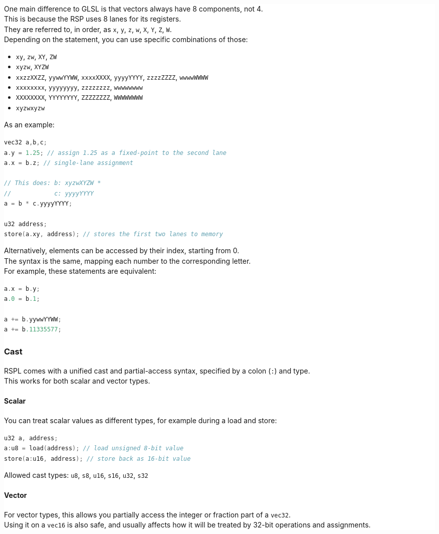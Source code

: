 One main difference to GLSL is that vectors always have 8 components, not 4.<br>
This is because the RSP uses 8 lanes for its registers.<br>
They are referred to, in order, as `x`, `y`, `z`, `w`, `X`, `Y`, `Z`, `W`.<br>
Depending on the statement, you can use specific combinations of those:<br>
- `xy`, `zw`, `XY`, `ZW`
- `xyzw`, `XYZW`
- `xxzzXXZZ`, `yywwYYWW`, `xxxxXXXX`, `yyyyYYYY`, `zzzzZZZZ`, `wwwwWWWW`
- `xxxxxxxx`, `yyyyyyyy`, `zzzzzzzz`, `wwwwwwww`
- `XXXXXXXX`, `YYYYYYYY`, `ZZZZZZZZ`, `WWWWWWWW`
- `xyzwxyzw`

As an example:
```c++
vec32 a,b,c;
a.y = 1.25; // assign 1.25 as a fixed-point to the second lane
a.x = b.z; // single-lane assignment

// This does: b: xyzwXYZW *
//            c: yyyyYYYY
a = b * c.yyyyYYYY;

u32 address;
store(a.xy, address); // stores the first two lanes to memory
```

Alternatively, elements can be accessed by their index, starting from 0.<br>
The syntax is the same, mapping each number to the corresponding letter.<br>
For example, these statements are equivalent:
```c++
a.x = b.y;
a.0 = b.1;

a += b.yywwYYWW;
a += b.11335577;
```

### Cast
RSPL comes with a unified cast and partial-access syntax, specified by a colon (`:`) and type.<br>
This works for both scalar and vector types.<br>

#### Scalar
You can treat scalar values as different types, for example during a load and store:
```c++
u32 a, address;
a:u8 = load(address); // load unsigned 8-bit value
store(a:u16, address); // store back as 16-bit value
```
Allowed cast types: `u8`, `s8`, `u16`, `s16`, `u32`, `s32`

#### Vector
For vector types, this allows you partially access the integer or fraction part of a `vec32`.<br>
Using it on a `vec16` is also safe, and usually affects how it will be treated by 32-bit operations and assignments.<br> 
